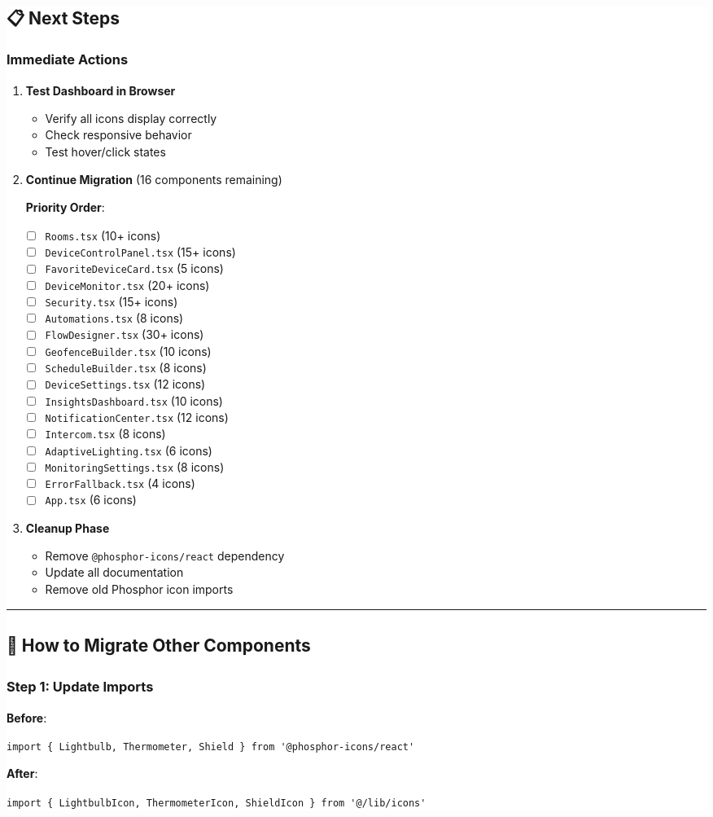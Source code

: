 
## 📋 Next Steps

### Immediate Actions

1. **Test Dashboard in Browser**
   - Verify all icons display correctly
   - Check responsive behavior
   - Test hover/click states

2. **Continue Migration** (16 components remaining)

   **Priority Order**:
   - [ ] `Rooms.tsx` (10+ icons)
   - [ ] `DeviceControlPanel.tsx` (15+ icons)
   - [ ] `FavoriteDeviceCard.tsx` (5 icons)
   - [ ] `DeviceMonitor.tsx` (20+ icons)
   - [ ] `Security.tsx` (15+ icons)
   - [ ] `Automations.tsx` (8 icons)
   - [ ] `FlowDesigner.tsx` (30+ icons)
   - [ ] `GeofenceBuilder.tsx` (10 icons)
   - [ ] `ScheduleBuilder.tsx` (8 icons)
   - [ ] `DeviceSettings.tsx` (12 icons)
   - [ ] `InsightsDashboard.tsx` (10 icons)
   - [ ] `NotificationCenter.tsx` (12 icons)
   - [ ] `Intercom.tsx` (8 icons)
   - [ ] `AdaptiveLighting.tsx` (6 icons)
   - [ ] `MonitoringSettings.tsx` (8 icons)
   - [ ] `ErrorFallback.tsx` (4 icons)
   - [ ] `App.tsx` (6 icons)

3. **Cleanup Phase**
   - Remove `@phosphor-icons/react` dependency
   - Update all documentation
   - Remove old Phosphor icon imports

---

## 🔧 How to Migrate Other Components

### Step 1: Update Imports

**Before**:

```tsx
import { Lightbulb, Thermometer, Shield } from '@phosphor-icons/react'
```

**After**:

```tsx
import { LightbulbIcon, ThermometerIcon, ShieldIcon } from '@/lib/icons'
```
